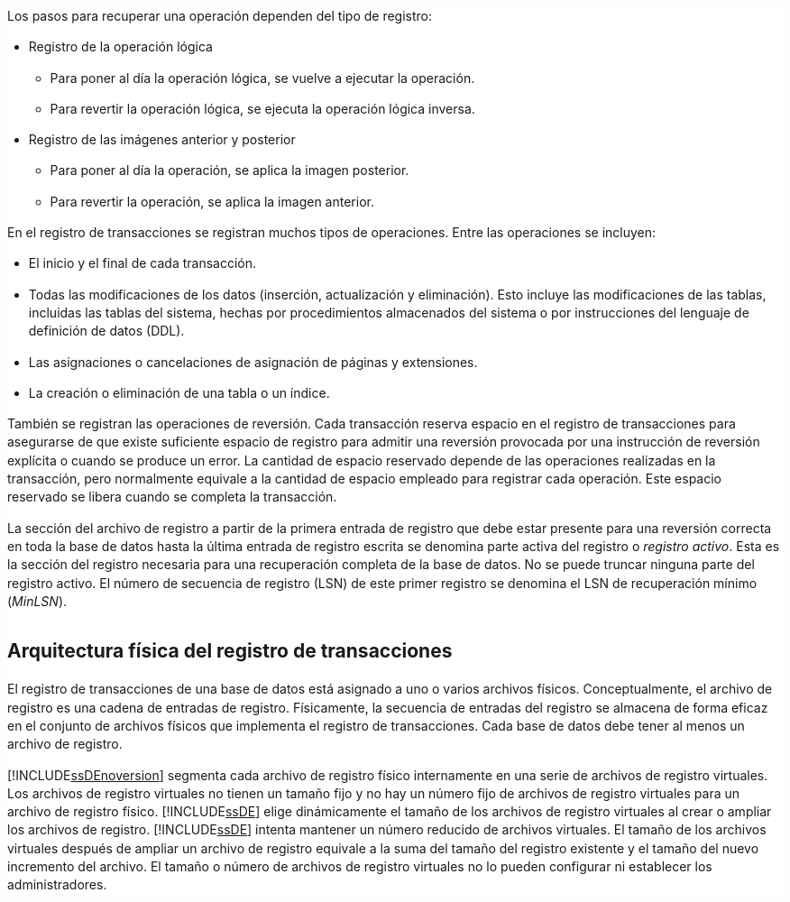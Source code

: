  Los pasos para recuperar una operación dependen del tipo de registro:  
  
-   Registro de la operación lógica  
  
    -   Para poner al día la operación lógica, se vuelve a ejecutar la operación.  
  
    -   Para revertir la operación lógica, se ejecuta la operación lógica inversa.  
  
-   Registro de las imágenes anterior y posterior  
  
    -   Para poner al día la operación, se aplica la imagen posterior.  
  
    -   Para revertir la operación, se aplica la imagen anterior.  
  
 En el registro de transacciones se registran muchos tipos de operaciones. Entre las operaciones se incluyen:  
  
-   El inicio y el final de cada transacción.  
  
-   Todas las modificaciones de los datos (inserción, actualización y eliminación). Esto incluye las modificaciones de las tablas, incluidas las tablas del sistema, hechas por procedimientos almacenados del sistema o por instrucciones del lenguaje de definición de datos (DDL).  
  
-   Las asignaciones o cancelaciones de asignación de páginas y extensiones.  
  
-   La creación o eliminación de una tabla o un índice.  
  
 También se registran las operaciones de reversión. Cada transacción reserva espacio en el registro de transacciones para asegurarse de que existe suficiente espacio de registro para admitir una reversión provocada por una instrucción de reversión explícita o cuando se produce un error. La cantidad de espacio reservado depende de las operaciones realizadas en la transacción, pero normalmente equivale a la cantidad de espacio empleado para registrar cada operación. Este espacio reservado se libera cuando se completa la transacción.  
  
  La sección del archivo de registro a partir de la primera entrada de registro que debe estar presente para una reversión correcta en toda la base de datos hasta la última entrada de registro escrita se denomina parte activa del registro o *registro activo*. Esta es la sección del registro necesaria para una recuperación completa de la base de datos. No se puede truncar ninguna parte del registro activo. El número de secuencia de registro (LSN) de este primer registro se denomina el LSN de recuperación mínimo (*MinLSN*).  
  
##  <a name="transaction-log-physical-architecture"></a><a name="physical_arch"></a> Arquitectura física del registro de transacciones  

 El registro de transacciones de una base de datos está asignado a uno o varios archivos físicos. Conceptualmente, el archivo de registro es una cadena de entradas de registro. Físicamente, la secuencia de entradas del registro se almacena de forma eficaz en el conjunto de archivos físicos que implementa el registro de transacciones. Cada base de datos debe tener al menos un archivo de registro.  
  
 [!INCLUDE[ssDEnoversion](../includes/ssdenoversion-md.md)] segmenta cada archivo de registro físico internamente en una serie de archivos de registro virtuales. Los archivos de registro virtuales no tienen un tamaño fijo y no hay un número fijo de archivos de registro virtuales para un archivo de registro físico. [!INCLUDE[ssDE](../includes/ssde-md.md)] elige dinámicamente el tamaño de los archivos de registro virtuales al crear o ampliar los archivos de registro. [!INCLUDE[ssDE](../includes/ssde-md.md)] intenta mantener un número reducido de archivos virtuales. El tamaño de los archivos virtuales después de ampliar un archivo de registro equivale a la suma del tamaño del registro existente y el tamaño del nuevo incremento del archivo. El tamaño o número de archivos de registro virtuales no lo pueden configurar ni establecer los administradores.  
  